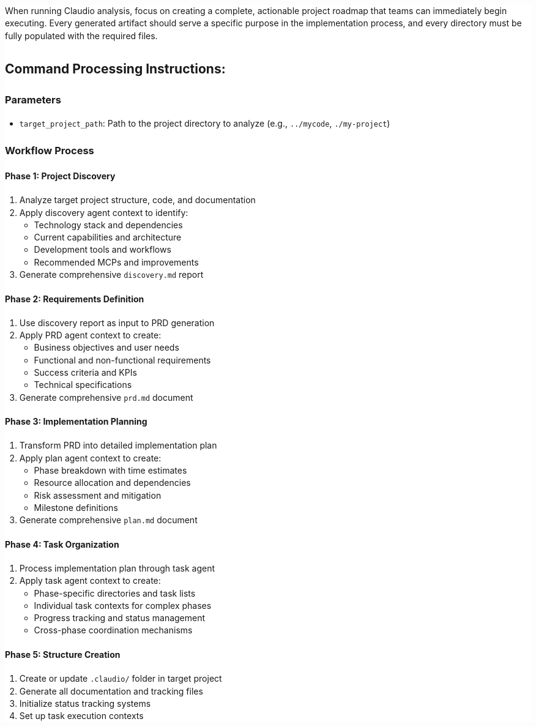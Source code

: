 When running Claudio analysis, focus on creating a complete, actionable project roadmap that teams can immediately begin executing. Every generated artifact should serve a specific purpose in the implementation process, and every directory must be fully populated with the required files.

## Command Processing Instructions:

### Parameters
- `target_project_path`: Path to the project directory to analyze (e.g., `../mycode`, `./my-project`)

### Workflow Process

#### Phase 1: Project Discovery
1. Analyze target project structure, code, and documentation
2. Apply discovery agent context to identify:
   - Technology stack and dependencies
   - Current capabilities and architecture
   - Development tools and workflows
   - Recommended MCPs and improvements
3. Generate comprehensive `discovery.md` report

#### Phase 2: Requirements Definition
1. Use discovery report as input to PRD generation
2. Apply PRD agent context to create:
   - Business objectives and user needs
   - Functional and non-functional requirements
   - Success criteria and KPIs
   - Technical specifications
3. Generate comprehensive `prd.md` document

#### Phase 3: Implementation Planning
1. Transform PRD into detailed implementation plan
2. Apply plan agent context to create:
   - Phase breakdown with time estimates
   - Resource allocation and dependencies
   - Risk assessment and mitigation
   - Milestone definitions
3. Generate comprehensive `plan.md` document

#### Phase 4: Task Organization
1. Process implementation plan through task agent
2. Apply task agent context to create:
   - Phase-specific directories and task lists
   - Individual task contexts for complex phases
   - Progress tracking and status management
   - Cross-phase coordination mechanisms

#### Phase 5: Structure Creation
1. Create or update `.claudio/` folder in target project
2. Generate all documentation and tracking files
3. Initialize status tracking systems
4. Set up task execution contexts
